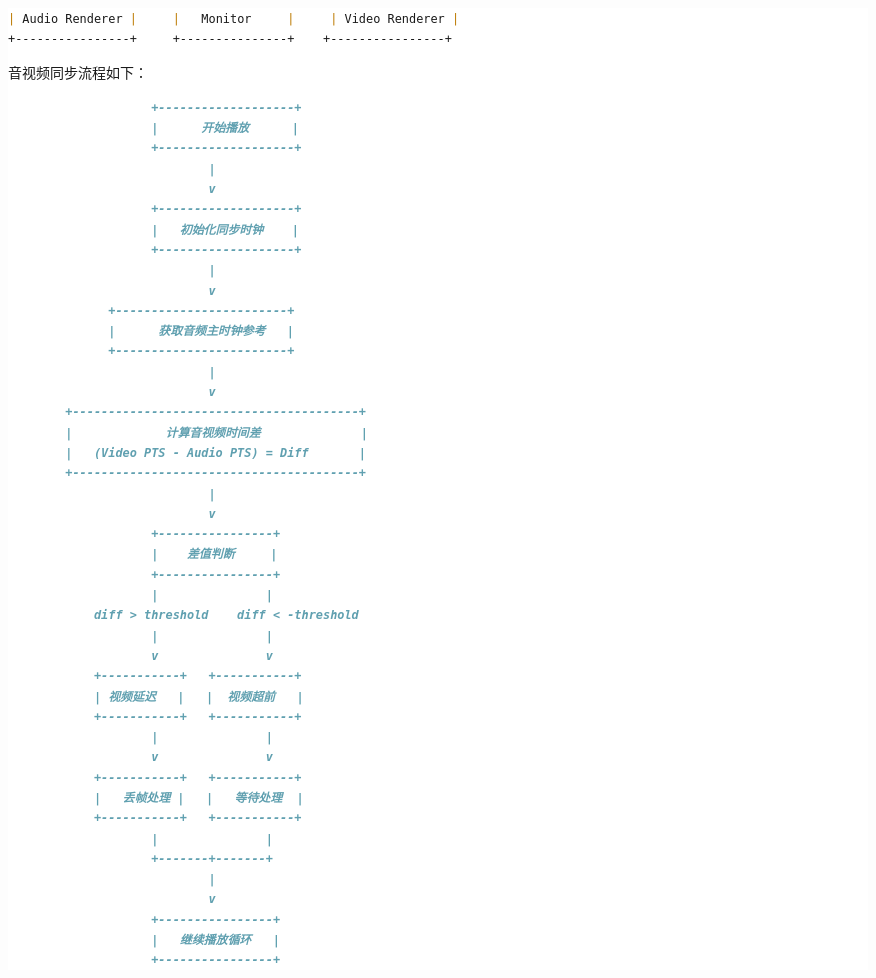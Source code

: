 ```markdown
| Audio Renderer |     |   Monitor     |     | Video Renderer |
+----------------+     +---------------+    +----------------+
```

音视频同步流程如下：

```markdown
                    +-------------------+
                    |      开始播放      |
                    +-------------------+
                            |
                            v
                    +-------------------+
                    |   初始化同步时钟    |
                    +-------------------+
                            |
                            v
              +------------------------+
              |      获取音频主时钟参考   |
              +------------------------+
                            |
                            v
        +----------------------------------------+
        |             计算音视频时间差              |
        |   (Video PTS - Audio PTS) = Diff       |
        +----------------------------------------+
                            |
                            v
                    +----------------+
                    |    差值判断     |
                    +----------------+
                    |               |
            diff > threshold    diff < -threshold
                    |               |
                    v               v
            +-----------+   +-----------+
            | 视频延迟   |   |  视频超前   |
            +-----------+   +-----------+
                    |               |
                    v               v
            +-----------+   +-----------+
            |   丢帧处理 |   |   等待处理  |
            +-----------+   +-----------+
                    |               |
                    +-------+-------+
                            |
                            v
                    +----------------+
                    |   继续播放循环   |
                    +----------------+
```
